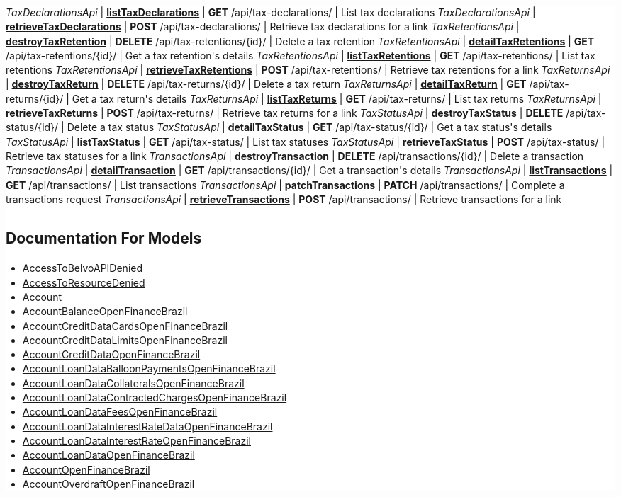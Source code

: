 *TaxDeclarationsApi* | [**listTaxDeclarations**](docs/Api/TaxDeclarationsApi.md#listtaxdeclarations) | **GET** /api/tax-declarations/ | List tax declarations
*TaxDeclarationsApi* | [**retrieveTaxDeclarations**](docs/Api/TaxDeclarationsApi.md#retrievetaxdeclarations) | **POST** /api/tax-declarations/ | Retrieve tax declarations for a link
*TaxRetentionsApi* | [**destroyTaxRetention**](docs/Api/TaxRetentionsApi.md#destroytaxretention) | **DELETE** /api/tax-retentions/{id}/ | Delete a tax retention
*TaxRetentionsApi* | [**detailTaxRetentions**](docs/Api/TaxRetentionsApi.md#detailtaxretentions) | **GET** /api/tax-retentions/{id}/ | Get a tax retention&#x27;s details
*TaxRetentionsApi* | [**listTaxRetentions**](docs/Api/TaxRetentionsApi.md#listtaxretentions) | **GET** /api/tax-retentions/ | List tax retentions
*TaxRetentionsApi* | [**retrieveTaxRetentions**](docs/Api/TaxRetentionsApi.md#retrievetaxretentions) | **POST** /api/tax-retentions/ | Retrieve tax retentions for a link
*TaxReturnsApi* | [**destroyTaxReturn**](docs/Api/TaxReturnsApi.md#destroytaxreturn) | **DELETE** /api/tax-returns/{id}/ | Delete a tax return
*TaxReturnsApi* | [**detailTaxReturn**](docs/Api/TaxReturnsApi.md#detailtaxreturn) | **GET** /api/tax-returns/{id}/ | Get a tax return&#x27;s details
*TaxReturnsApi* | [**listTaxReturns**](docs/Api/TaxReturnsApi.md#listtaxreturns) | **GET** /api/tax-returns/ | List tax returns
*TaxReturnsApi* | [**retrieveTaxReturns**](docs/Api/TaxReturnsApi.md#retrievetaxreturns) | **POST** /api/tax-returns/ | Retrieve tax returns for a link
*TaxStatusApi* | [**destroyTaxStatus**](docs/Api/TaxStatusApi.md#destroytaxstatus) | **DELETE** /api/tax-status/{id}/ | Delete a tax status
*TaxStatusApi* | [**detailTaxStatus**](docs/Api/TaxStatusApi.md#detailtaxstatus) | **GET** /api/tax-status/{id}/ | Get a tax status&#x27;s details
*TaxStatusApi* | [**listTaxStatus**](docs/Api/TaxStatusApi.md#listtaxstatus) | **GET** /api/tax-status/ | List tax statuses
*TaxStatusApi* | [**retrieveTaxStatus**](docs/Api/TaxStatusApi.md#retrievetaxstatus) | **POST** /api/tax-status/ | Retrieve tax statuses for a link
*TransactionsApi* | [**destroyTransaction**](docs/Api/TransactionsApi.md#destroytransaction) | **DELETE** /api/transactions/{id}/ | Delete a transaction
*TransactionsApi* | [**detailTransaction**](docs/Api/TransactionsApi.md#detailtransaction) | **GET** /api/transactions/{id}/ | Get a transaction&#x27;s details
*TransactionsApi* | [**listTransactions**](docs/Api/TransactionsApi.md#listtransactions) | **GET** /api/transactions/ | List transactions
*TransactionsApi* | [**patchTransactions**](docs/Api/TransactionsApi.md#patchtransactions) | **PATCH** /api/transactions/ | Complete a transactions request
*TransactionsApi* | [**retrieveTransactions**](docs/Api/TransactionsApi.md#retrievetransactions) | **POST** /api/transactions/ | Retrieve transactions for a link

## Documentation For Models

 - [AccessToBelvoAPIDenied](docs/Model/AccessToBelvoAPIDenied.md)
 - [AccessToResourceDenied](docs/Model/AccessToResourceDenied.md)
 - [Account](docs/Model/Account.md)
 - [AccountBalanceOpenFinanceBrazil](docs/Model/AccountBalanceOpenFinanceBrazil.md)
 - [AccountCreditDataCardsOpenFinanceBrazil](docs/Model/AccountCreditDataCardsOpenFinanceBrazil.md)
 - [AccountCreditDataLimitsOpenFinanceBrazil](docs/Model/AccountCreditDataLimitsOpenFinanceBrazil.md)
 - [AccountCreditDataOpenFinanceBrazil](docs/Model/AccountCreditDataOpenFinanceBrazil.md)
 - [AccountLoanDataBalloonPaymentsOpenFinanceBrazil](docs/Model/AccountLoanDataBalloonPaymentsOpenFinanceBrazil.md)
 - [AccountLoanDataCollateralsOpenFinanceBrazil](docs/Model/AccountLoanDataCollateralsOpenFinanceBrazil.md)
 - [AccountLoanDataContractedChargesOpenFinanceBrazil](docs/Model/AccountLoanDataContractedChargesOpenFinanceBrazil.md)
 - [AccountLoanDataFeesOpenFinanceBrazil](docs/Model/AccountLoanDataFeesOpenFinanceBrazil.md)
 - [AccountLoanDataInterestRateDataOpenFinanceBrazil](docs/Model/AccountLoanDataInterestRateDataOpenFinanceBrazil.md)
 - [AccountLoanDataInterestRateOpenFinanceBrazil](docs/Model/AccountLoanDataInterestRateOpenFinanceBrazil.md)
 - [AccountLoanDataOpenFinanceBrazil](docs/Model/AccountLoanDataOpenFinanceBrazil.md)
 - [AccountOpenFinanceBrazil](docs/Model/AccountOpenFinanceBrazil.md)
 - [AccountOverdraftOpenFinanceBrazil](docs/Model/AccountOverdraftOpenFinanceBrazil.md)